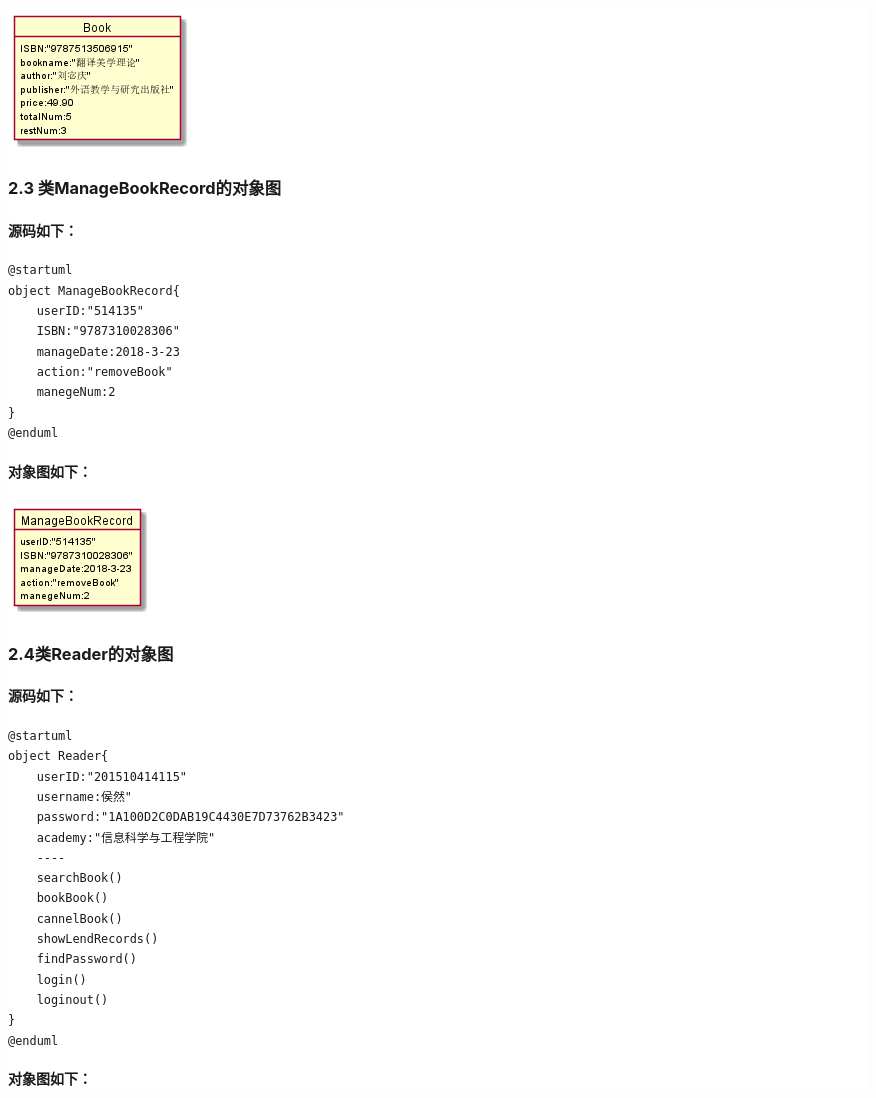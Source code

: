 ![class](object_Book.png)

### 2.3 类ManageBookRecord的对象图
#### 源码如下：
``` object
@startuml
object ManageBookRecord{
    userID:"514135"
    ISBN:"9787310028306"
    manageDate:2018-3-23
    action:"removeBook"
    manegeNum:2
}
@enduml
``` 
#### 对象图如下：
![class](object_ManageBookRecord.png)

### 2.4类Reader的对象图
#### 源码如下：
``` object
@startuml
object Reader{
    userID:"201510414115"
    username:侯然"
    password:"1A100D2C0DAB19C4430E7D73762B3423"
    academy:"信息科学与工程学院"
    ----
    searchBook()
    bookBook()
    cannelBook()
    showLendRecords()
    findPassword()
    login()
    loginout()
}
@enduml
``` 
#### 对象图如下：
